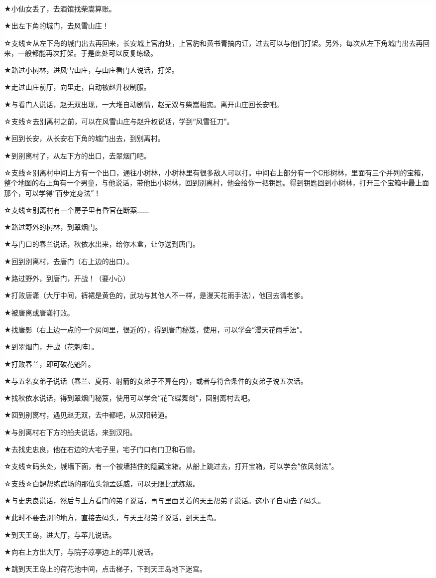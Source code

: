 ★小仙女丢了，去酒馆找柴嵩算账。

★出左下角的城门，去风雪山庄！

☆支线☆从左下角的城门出去再回来，长安城上官府处，上官豹和黄书青搞内讧，过去可以与他们打架。另外，每次从左下角城门出去再回来，一般都能再次打架。于是此处可以反复练级。

★路过小树林，进风雪山庄，与山庄看门人说话，打架。

★走过山庄前厅，向里走，自动被赵升权制服。

★与看门人说话，赵无双出现，一大堆自动剧情，赵无双与柴嵩相恋。离开山庄回长安吧。

☆支线☆去别离村之前，可以在风雪山庄与赵升权说话，学到“风雪狂刀”。

★回到长安，从长安右下角的城门出去，到别离村。

★到别离村了，从左下方的出口，去翠烟门吧。

☆支线☆别离村中间上方有一个出口，通往小树林，小树林里有很多敌人可以打。中间右上部分有一个C形树林，里面有三个并列的宝箱，整个地图的右上角有一个男童，与他说话，带他出小树林，回到别离村，他会给你一把钥匙。得到钥匙回到小树林，打开三个宝箱中最上面那个，可以学得“百步定身法”！

☆支线☆别离村有一个房子里有昏官在断案……

★路过野外的树林，到翠烟门。

★与门口的春兰说话，秋依水出来，给你木盒，让你送到唐门。

★回到别离村，去唐门（右上边的出口）。

★路过野外，到唐门，开战！（要小心）

★打败唐潇（大厅中间，裤裙是黄色的，武功与其他人不一样，是漫天花雨手法），他回去请老爹。

★被唐离或唐潇打败。

★找唐影（右上边一点的一个房间里，很近的），得到唐门秘笈，使用，可以学会“漫天花雨手法”。

★到翠烟门，开战（花魁阵）。

★打败春兰，即可破花魁阵。

★与五名女弟子说话（春兰、夏荷、射箭的女弟子不算在内），或者与符合条件的女弟子说五次话。

★找秋依水说话，得到翠烟门秘笈，使用可以学会“花飞蝶舞剑”，回别离村去吧。

★回到别离村，遇见赵无双，去中都吧，从汉阳转道。

★与别离村右下方的船夫说话，来到汉阳。

★去找史忠良，他在右边的大宅子里，宅子门口有门卫和石兽。

☆支线☆码头处，城墙下面，有一个被墙挡住的隐藏宝箱。从船上跳过去，打开宝箱，可以学会“依风剑法”。

☆支线☆白鲟帮练武场的那位头领孟廷威，可以无限比武练级。

★与史忠良说话，然后与上方看门的弟子说话，再与里面关着的天王帮弟子说话。这小子自动去了码头。

★此时不要去别的地方，直接去码头，与天王帮弟子说话，到天王岛。

★到天王岛，进大厅，与苹儿说话。

★向右上方出大厅，与院子凉亭边上的苹儿说话。

★跳到天王岛上的荷花池中间，点击梯子，下到天王岛地下迷宫。
